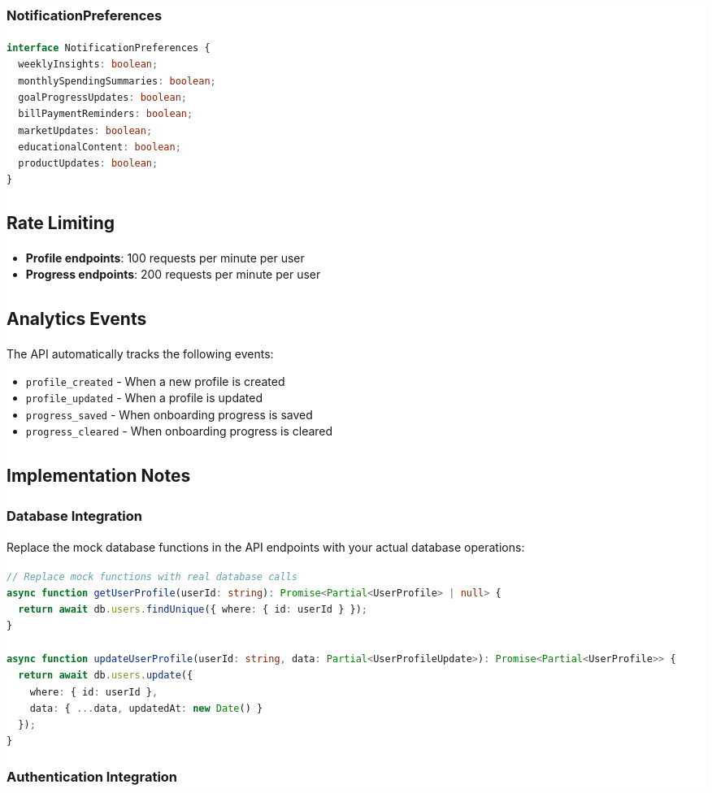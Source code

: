 ```typescript
```

### NotificationPreferences
```typescript
interface NotificationPreferences {
  weeklyInsights: boolean;
  monthlySpendingSummaries: boolean;
  goalProgressUpdates: boolean;
  billPaymentReminders: boolean;
  marketUpdates: boolean;
  educationalContent: boolean;
  productUpdates: boolean;
}
```

## Rate Limiting

- **Profile endpoints**: 100 requests per minute per user
- **Progress endpoints**: 200 requests per minute per user

## Analytics Events

The API automatically tracks the following events:

- `profile_created` - When a new profile is created
- `profile_updated` - When a profile is updated
- `progress_saved` - When onboarding progress is saved
- `progress_cleared` - When onboarding progress is cleared

## Implementation Notes

### Database Integration

Replace the mock database functions in the API endpoints with your actual database operations:

```typescript
// Replace mock functions with real database calls
async function getUserProfile(userId: string): Promise<Partial<UserProfile> | null> {
  return await db.users.findUnique({ where: { id: userId } });
}

async function updateUserProfile(userId: string, data: Partial<UserProfileUpdate>): Promise<Partial<UserProfile>> {
  return await db.users.update({ 
    where: { id: userId }, 
    data: { ...data, updatedAt: new Date() } 
  });
}
```

### Authentication Integration

